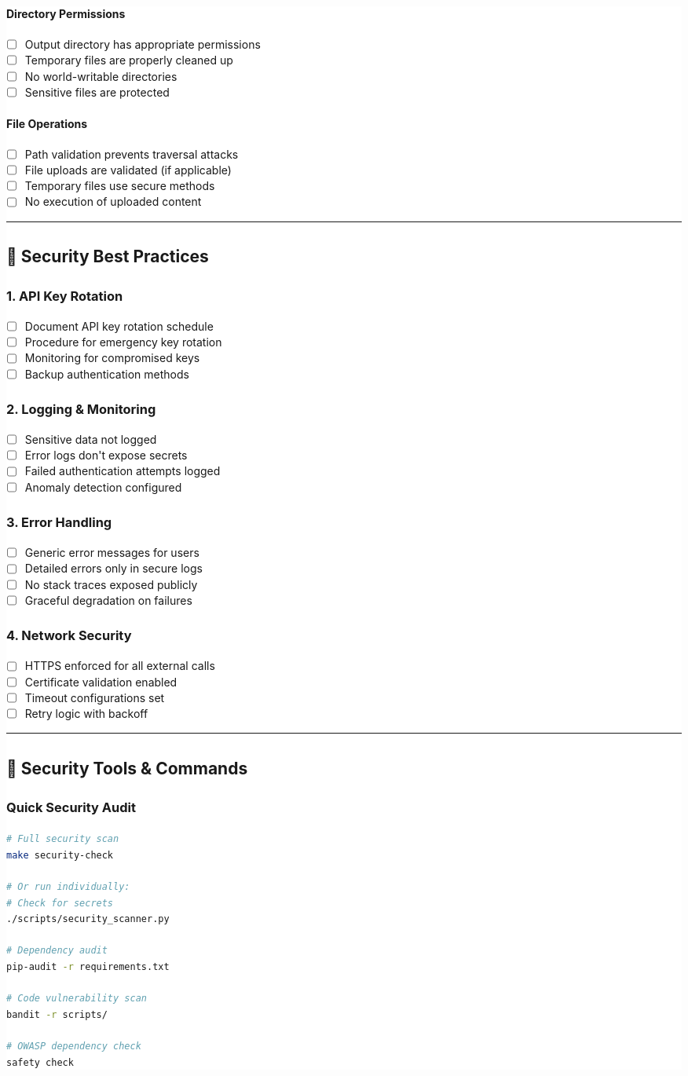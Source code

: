 #### Directory Permissions
- [ ] Output directory has appropriate permissions
- [ ] Temporary files are properly cleaned up
- [ ] No world-writable directories
- [ ] Sensitive files are protected

#### File Operations
- [ ] Path validation prevents traversal attacks
- [ ] File uploads are validated (if applicable)
- [ ] Temporary files use secure methods
- [ ] No execution of uploaded content

---

## 🚨 Security Best Practices

### 1. API Key Rotation
- [ ] Document API key rotation schedule
- [ ] Procedure for emergency key rotation
- [ ] Monitoring for compromised keys
- [ ] Backup authentication methods

### 2. Logging & Monitoring
- [ ] Sensitive data not logged
- [ ] Error logs don't expose secrets
- [ ] Failed authentication attempts logged
- [ ] Anomaly detection configured

### 3. Error Handling
- [ ] Generic error messages for users
- [ ] Detailed errors only in secure logs
- [ ] No stack traces exposed publicly
- [ ] Graceful degradation on failures

### 4. Network Security
- [ ] HTTPS enforced for all external calls
- [ ] Certificate validation enabled
- [ ] Timeout configurations set
- [ ] Retry logic with backoff

---

## 🔧 Security Tools & Commands

### Quick Security Audit
```bash
# Full security scan
make security-check

# Or run individually:
# Check for secrets
./scripts/security_scanner.py

# Dependency audit
pip-audit -r requirements.txt

# Code vulnerability scan
bandit -r scripts/

# OWASP dependency check
safety check
```